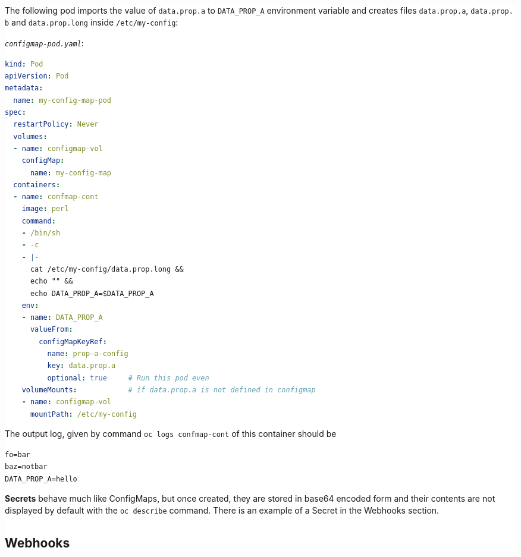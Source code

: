 The following pod imports the value of `data.prop.a` to `DATA_PROP_A`
environment variable and creates files `data.prop.a`, `data.prop.b` and
`data.prop.long` inside `/etc/my-config`:

*`configmap-pod.yaml`*:

```yaml
kind: Pod
apiVersion: Pod
metadata:
  name: my-config-map-pod
spec:
  restartPolicy: Never
  volumes:
  - name: configmap-vol
    configMap:
      name: my-config-map
  containers:
  - name: confmap-cont
    image: perl
    command:
    - /bin/sh
    - -c
    - |-
      cat /etc/my-config/data.prop.long &&
      echo "" &&
      echo DATA_PROP_A=$DATA_PROP_A
    env:
    - name: DATA_PROP_A
      valueFrom:
        configMapKeyRef:
          name: prop-a-config
          key: data.prop.a
          optional: true     # Run this pod even
    volumeMounts:            # if data.prop.a is not defined in configmap
    - name: configmap-vol
      mountPath: /etc/my-config
```

The output log, given by command `oc logs confmap-cont` of this container
should be

```
fo=bar
baz=notbar
DATA_PROP_A=hello
```

**Secrets** behave much like ConfigMaps, but once created, they are stored in
base64 encoded form and their contents are not displayed by default with the
`oc describe` command. There is an example of a Secret in the Webhooks section.

## Webhooks
